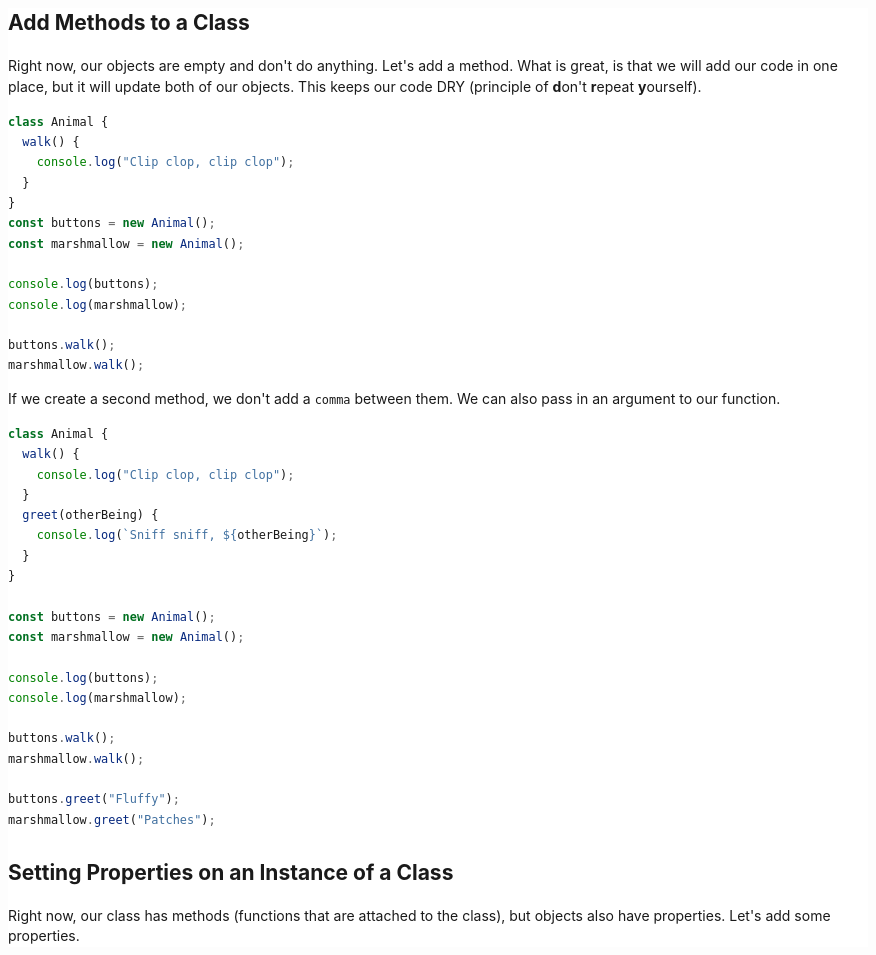 ## Add Methods to a Class

Right now, our objects are empty and don't do anything. Let's add a method. What is great, is that we will add our code in one place, but it will update both of our objects. This keeps our code DRY (principle of **d**on't **r**epeat **y**ourself).

```js
class Animal {
  walk() {
    console.log("Clip clop, clip clop");
  }
}
const buttons = new Animal();
const marshmallow = new Animal();

console.log(buttons);
console.log(marshmallow);

buttons.walk();
marshmallow.walk();
```

If we create a second method, we don't add a `comma` between them. We can also pass in an argument to our function.

```js
class Animal {
  walk() {
    console.log("Clip clop, clip clop");
  }
  greet(otherBeing) {
    console.log(`Sniff sniff, ${otherBeing}`);
  }
}

const buttons = new Animal();
const marshmallow = new Animal();

console.log(buttons);
console.log(marshmallow);

buttons.walk();
marshmallow.walk();

buttons.greet("Fluffy");
marshmallow.greet("Patches");
```

## Setting Properties on an Instance of a Class

Right now, our class has methods (functions that are attached to the class), but objects also have properties. Let's add some properties.
